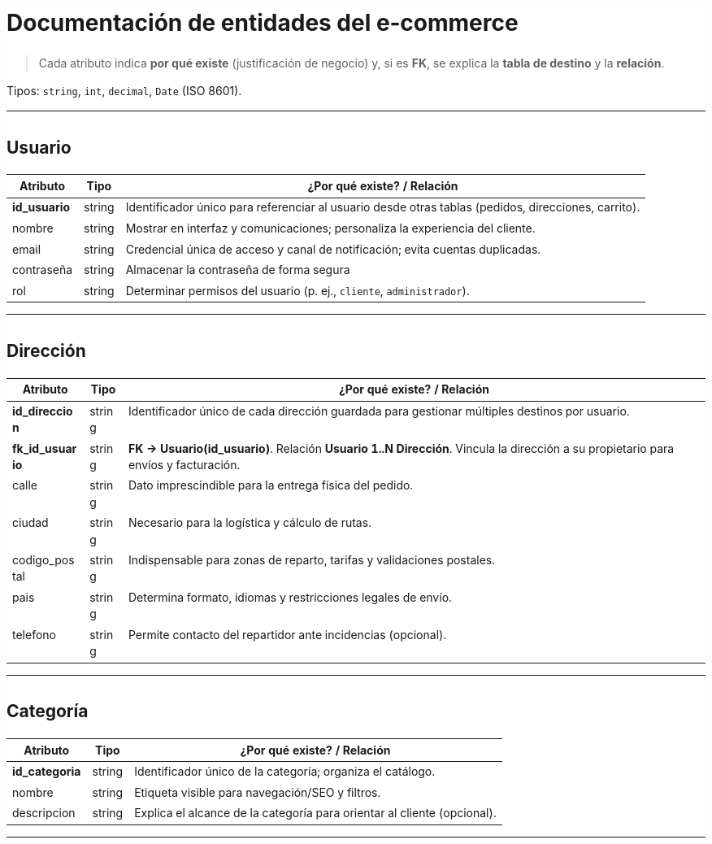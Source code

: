 # Documentación de entidades del e‑commerce

> Cada atributo indica **por qué existe** (justificación de negocio) y, si es **FK**, se explica la **tabla de destino** y la **relación**.

Tipos: `string`, `int`, `decimal`, `Date` (ISO 8601).

---

## Usuario
| Atributo         | Tipo    | ¿Por qué existe? / Relación |
|------------------|---------|------------------------------|
| **id_usuario**   | string  | Identificador único para referenciar al usuario desde otras tablas (pedidos, direcciones, carrito). |
| nombre           | string  | Mostrar en interfaz y comunicaciones; personaliza la experiencia del cliente. |
| email            | string  | Credencial única de acceso y canal de notificación; evita cuentas duplicadas. |
| contraseña   | string  | Almacenar la contraseña de forma segura |
| rol              | string  | Determinar permisos del usuario (p. ej., `cliente`, `administrador`). |

---

## Dirección
| Atributo           | Tipo   | ¿Por qué existe? / Relación |
|--------------------|--------|------------------------------|
| **id_direccion**   | string | Identificador único de cada dirección guardada para gestionar múltiples destinos por usuario. |
| **fk_id_usuario**  | string | **FK → Usuario(id_usuario)**. Relación **Usuario 1..N Dirección**. Vincula la dirección a su propietario para envíos y facturación. |
| calle              | string | Dato imprescindible para la entrega física del pedido. |
| ciudad             | string | Necesario para la logística y cálculo de rutas. |
| codigo_postal      | string | Indispensable para zonas de reparto, tarifas y validaciones postales. |
| pais               | string | Determina formato, idiomas y restricciones legales de envío. |
| telefono           | string | Permite contacto del repartidor ante incidencias (opcional). |

---

## Categoría
| Atributo           | Tipo   | ¿Por qué existe? / Relación |
|--------------------|--------|------------------------------|
| **id_categoria**   | string | Identificador único de la categoría; organiza el catálogo. |
| nombre             | string | Etiqueta visible para navegación/SEO y filtros. |
| descripcion        | string | Explica el alcance de la categoría para orientar al cliente (opcional). |

---